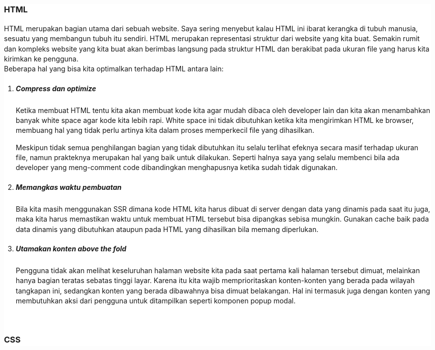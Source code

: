 <h3>HTML</h3>

<p>
HTML merupakan bagian utama dari sebuah website. Saya sering menyebut kalau HTML ini ibarat kerangka di tubuh manusia, sesuatu yang membangun tubuh itu sendiri. HTML merupakan representasi struktur dari website yang kita buat. Semakin rumit dan kompleks website yang kita buat akan berimbas langsung pada struktur HTML dan berakibat pada ukuran file yang harus kita kirimkan ke pengguna.
<br/>
Beberapa hal yang bisa kita optimalkan terhadap HTML antara lain:
</p>

<ol>
	<li>
<h5>Compress dan optimize</h5>
<p>
Ketika membuat HTML tentu kita akan membuat kode kita agar mudah dibaca oleh developer lain dan kita akan menambahkan banyak white space agar kode kita lebih rapi. White space ini tidak dibutuhkan ketika kita mengirimkan HTML ke browser, membuang hal yang tidak perlu artinya kita dalam proses memperkecil file yang dihasilkan.

Meskipun tidak semua penghilangan bagian yang tidak dibutuhkan itu selalu terlihat efeknya secara masif terhadap ukuran file, namun prakteknya merupakan hal yang baik untuk dilakukan. Seperti halnya saya yang selalu membenci bila ada developer yang meng-comment code dibandingkan menghapusnya ketika sudah tidak digunakan.
</p>
</li>
	<li>
<h5>Memangkas waktu pembuatan</h5>
<p>
Bila kita masih menggunakan SSR dimana kode HTML kita harus dibuat di server dengan data yang dinamis pada saat itu juga, maka kita harus memastikan waktu untuk membuat HTML tersebut bisa dipangkas sebisa mungkin. Gunakan cache baik pada data dinamis yang dibutuhkan ataupun pada HTML yang dihasilkan bila memang diperlukan.
</p>
</li>
	<li>
<h5>Utamakan konten above the fold</h5>
<p>
Pengguna tidak akan melihat keseluruhan halaman website kita pada saat pertama kali halaman tersebut dimuat, melainkan hanya bagian teratas sebatas tinggi layar. Karena itu kita wajib memprioritaskan konten-konten yang berada pada wilayah tangkapan ini, sedangkan konten yang berada dibawahnya bisa dimuat belakangan. Hal ini termasuk juga dengan konten yang membutuhkan aksi dari pengguna untuk ditampilkan seperti komponen popup modal.
</p>
<p>
<img src="https://cdn-images-1.medium.com/max/1600/1*cQO2xW4_EBCTAwVOC2hkdQ.png" alt="" />
</p>
</li>

</ol>



<h3>CSS</h3>
